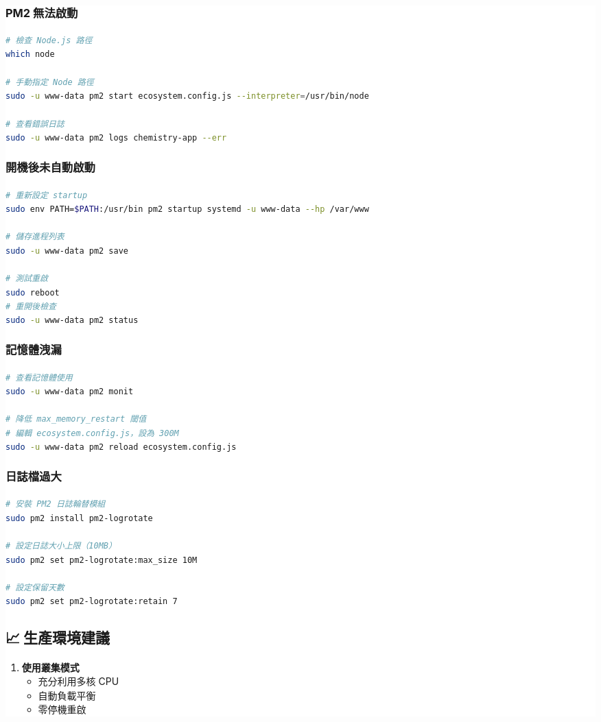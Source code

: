### PM2 無法啟動
```bash
# 檢查 Node.js 路徑
which node

# 手動指定 Node 路徑
sudo -u www-data pm2 start ecosystem.config.js --interpreter=/usr/bin/node

# 查看錯誤日誌
sudo -u www-data pm2 logs chemistry-app --err
```

### 開機後未自動啟動
```bash
# 重新設定 startup
sudo env PATH=$PATH:/usr/bin pm2 startup systemd -u www-data --hp /var/www

# 儲存進程列表
sudo -u www-data pm2 save

# 測試重啟
sudo reboot
# 重開後檢查
sudo -u www-data pm2 status
```

### 記憶體洩漏
```bash
# 查看記憶體使用
sudo -u www-data pm2 monit

# 降低 max_memory_restart 閾值
# 編輯 ecosystem.config.js，設為 300M
sudo -u www-data pm2 reload ecosystem.config.js
```

### 日誌檔過大
```bash
# 安裝 PM2 日誌輪替模組
sudo pm2 install pm2-logrotate

# 設定日誌大小上限（10MB）
sudo pm2 set pm2-logrotate:max_size 10M

# 設定保留天數
sudo pm2 set pm2-logrotate:retain 7
```

## 📈 生產環境建議

1. **使用叢集模式**
   - 充分利用多核 CPU
   - 自動負載平衡
   - 零停機重啟
